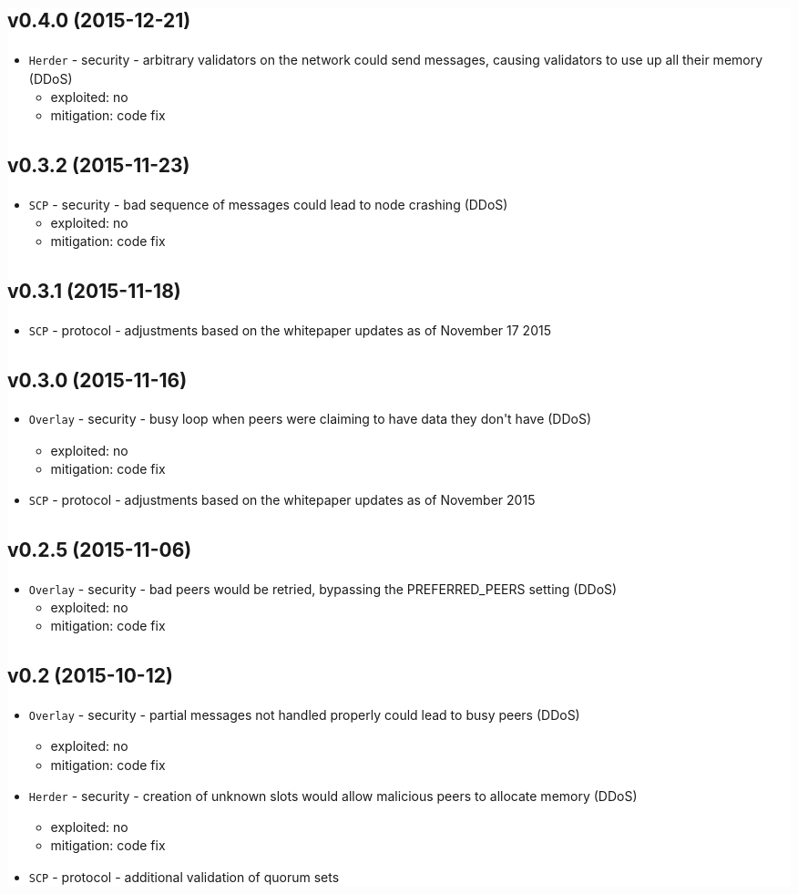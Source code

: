 ## v0.4.0 (2015-12-21)

* `Herder` - security - arbitrary validators on the network could send messages, causing validators to use up all their memory (DDoS)
    * exploited: no
    * mitigation: code fix

## v0.3.2 (2015-11-23)

* `SCP` - security - bad sequence of messages could lead to node crashing (DDoS)
    * exploited: no
    * mitigation: code fix

## v0.3.1 (2015-11-18)

* `SCP` - protocol - adjustments based on the whitepaper updates as of November 17 2015

## v0.3.0 (2015-11-16)

* `Overlay` - security - busy loop when peers were claiming to have data they don't have (DDoS)
    * exploited: no
    * mitigation: code fix

* `SCP` - protocol - adjustments based on the whitepaper updates as of November 2015


## v0.2.5 (2015-11-06)
* `Overlay` - security - bad peers would be retried, bypassing the PREFERRED_PEERS setting (DDoS)
    * exploited: no
    * mitigation: code fix

## v0.2 (2015-10-12)

* `Overlay` - security - partial messages not handled properly could lead to busy peers (DDoS)
    * exploited: no
    * mitigation: code fix

* `Herder` - security - creation of unknown slots would allow malicious peers to allocate memory (DDoS)
    * exploited: no
    * mitigation: code fix

* `SCP` - protocol - additional validation of quorum sets
